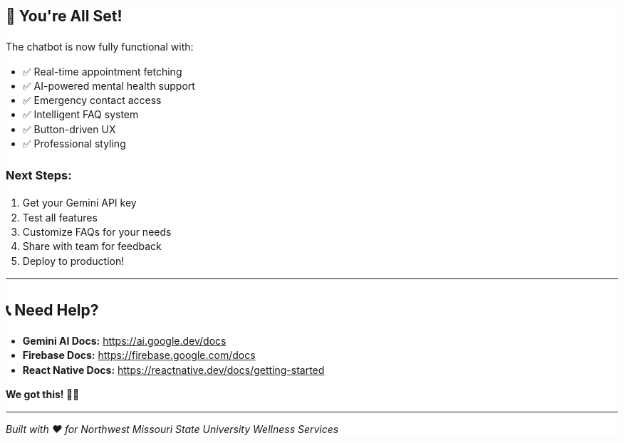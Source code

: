 
## 🎉 You're All Set!

The chatbot is now fully functional with:
- ✅ Real-time appointment fetching
- ✅ AI-powered mental health support
- ✅ Emergency contact access
- ✅ Intelligent FAQ system
- ✅ Button-driven UX
- ✅ Professional styling

### Next Steps:
1. Get your Gemini API key
2. Test all features
3. Customize FAQs for your needs
4. Share with team for feedback
5. Deploy to production!

---

## 📞 Need Help?

- **Gemini AI Docs:** https://ai.google.dev/docs
- **Firebase Docs:** https://firebase.google.com/docs
- **React Native Docs:** https://reactnative.dev/docs/getting-started

**We got this! 🚀✨**

---

*Built with ❤️ for Northwest Missouri State University Wellness Services*
